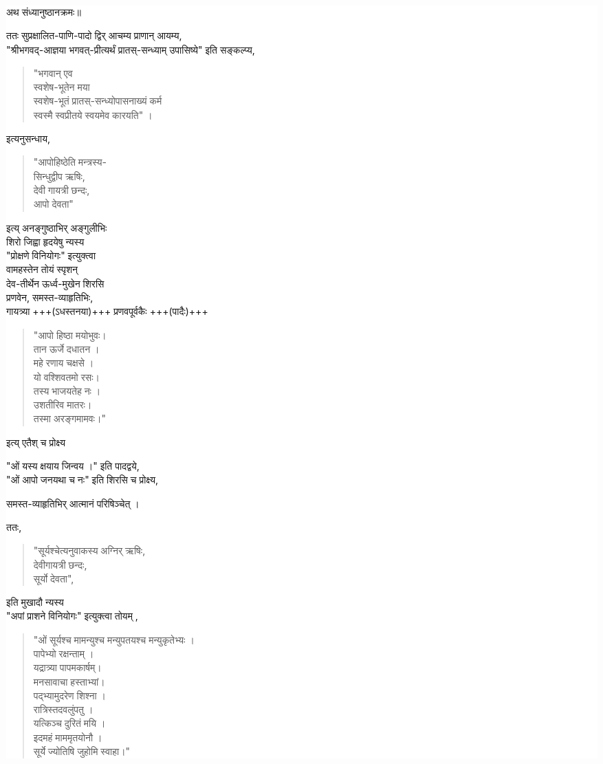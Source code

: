 अथ संध्यानुष्ठानक्रमः॥

ततः सुप्रक्षालित-पाणि-पादो द्विर् आचम्य प्राणान् आयम्य,  
"श्रीभगवद्-आज्ञया भगवत्-प्रीत्यर्थं प्रातस्-सन्ध्याम् उपासिष्ये"  इति सङ्कल्प्य,

> "भगवान् एव  
स्वशेष-भूतेन मया  
स्वशेष-भूतं प्रातस्-सन्ध्योपासनाख्यं कर्म  
स्वस्मै स्वप्रीतये स्वयमेव कारयति" ।

इत्यनुसन्धाय,

> "आपोहिष्ठेति मन्त्रस्य-  
> सिन्धुद्वीप ऋषिः,  
> देवी गायत्री छन्दः,  
> आपो देवता"

इत्य् अनङ्गुष्ठाभिर् अङ्गुलीभिः  
शिरो जिह्वा हृदयेषु न्यस्य  
"प्रोक्षणे विनियोगः" इत्युक्त्वा  
वामहस्तेन तोयं स्पृशन्  
देव-तीर्थेन ऊर्ध्व-मुखेन शिरसि  
प्रणवेन, समस्त-व्याहृतिभिः,  
गायत्र्या +++(ऽधस्तनया)+++ प्रणवपूर्वकैः +++(पादैः)+++

> "आपो हिष्ठा मयोभुवः।  
> तान ऊर्जे दधातन ।  
> महे रणाय चक्षसे ।  
> यो वश्शिवतमो रसः।  
> तस्य भाजयतेह नः ।  
> उशतीरिव मातरः।  
> तस्मा अरङ्गमामवः।"

इत्य् एतैश् च प्रोक्ष्य

"ओं यस्य क्षयाय जिन्वय ।" इति पादद्वये,  
"ओं आपो जनयथा च नः" इति शिरसि च प्रोक्ष्य,

समस्त-व्याहृतिभिर् आत्मानं परिषिञ्चेत् ।

ततः,

> "सूर्यश्चेत्यनुवाकस्य अग्निर् ऋषिः,  
> देवीगायत्री छन्दः,  
> सूर्यो देवता",

इति मुखादौ न्यस्य  
"अपां प्राशने विनियोगः" इत्युक्त्वा तोयम् ,

> "ओं सूर्यश्च मामन्युश्च मन्युपतयश्च मन्युकृतेभ्यः ।  
> पापेभ्यो रक्षन्ताम् ।  
> यद्रात्र्या पापमकार्षम्।  
> मनसावाचा हस्ताभ्यां।  
> पद्भ्यामुदरेण शिश्ना ।  
> रात्रिस्तदवलुंपतु ।  
> यत्किञ्च दुरितं मयि ।  
> इदमहं माममृतयोनौ ।  
> सूर्ये ज्योतिषि जुहोमि स्वाहा।"
